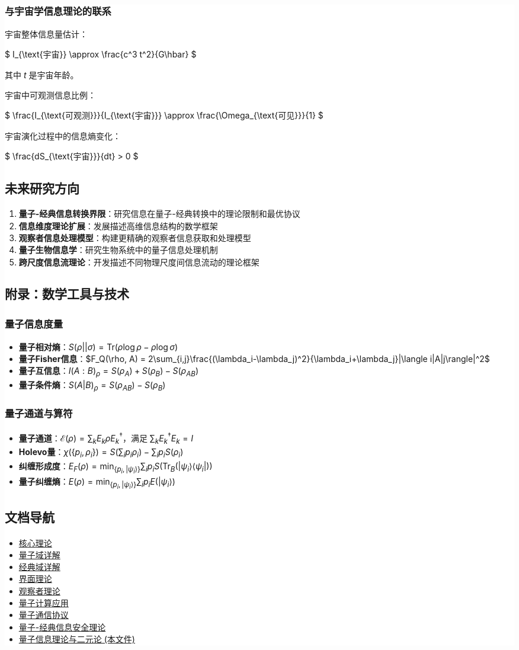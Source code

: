 ### 与宇宙学信息理论的联系

宇宙整体信息量估计：

$`
I_{\text{宇宙}} \approx \frac{c^3 t^2}{G\hbar}
`$

其中 $`t`$ 是宇宙年龄。

宇宙中可观测信息比例：

$`
\frac{I_{\text{可观测}}}{I_{\text{宇宙}}} \approx \frac{\Omega_{\text{可见}}}{1}
`$

宇宙演化过程中的信息熵变化：

$`
\frac{dS_{\text{宇宙}}}{dt} > 0
`$

## 未来研究方向

1. **量子-经典信息转换界限**：研究信息在量子-经典转换中的理论限制和最优协议
2. **信息维度理论扩展**：发展描述高维信息结构的数学框架
3. **观察者信息处理模型**：构建更精确的观察者信息获取和处理模型
4. **量子生物信息学**：研究生物系统中的量子信息处理机制
5. **跨尺度信息流理论**：开发描述不同物理尺度间信息流动的理论框架

## 附录：数学工具与技术

### 量子信息度量

- **量子相对熵**：$`S(\rho||\sigma) = \text{Tr}(\rho\log\rho - \rho\log\sigma)`$
- **量子Fisher信息**：$`F_Q(\rho, A) = 2\sum_{i,j}\frac{(\lambda_i-\lambda_j)^2}{\lambda_i+\lambda_j}|\langle i|A|j\rangle|^2`$
- **量子互信息**：$`I(A:B)_\rho = S(\rho_A) + S(\rho_B) - S(\rho_{AB})`$
- **量子条件熵**：$`S(A|B)_\rho = S(\rho_{AB}) - S(\rho_B)`$

### 量子通道与算符

- **量子通道**：$`\mathcal{E}(\rho) = \sum_k E_k \rho E_k^\dagger`$，满足 $`\sum_k E_k^\dagger E_k = I`$
- **Holevo量**：$`\chi(\{p_i, \rho_i\}) = S(\sum_i p_i \rho_i) - \sum_i p_i S(\rho_i)`$
- **纠缠形成度**：$`E_F(\rho) = \min_{\{p_i, |\psi_i\rangle\}} \sum_i p_i S(\text{Tr}_B(|\psi_i\rangle\langle\psi_i|))`$
- **量子纠缠熵**：$`E(\rho) = \min_{\{p_i, |\psi_i\rangle\}} \sum_i p_i E(|\psi_i\rangle)`$

## 文档导航

- [核心理论](../formal_theory_core.md)
- [量子域详解](formal_theory_quantum_domain.md)
- [经典域详解](formal_theory_classical_domain.md)
- [界面理论](formal_theory_interface.md)
- [观察者理论](formal_theory_observer.md)
- [量子计算应用](formal_theory_quantum_computing.md)
- [量子通信协议](formal_theory_quantum_communication.md)
- [量子-经典信息安全理论](formal_theory_quantum_security.md)
- [量子信息理论与二元论 (本文件)](formal_theory_quantum_information_theory.md)